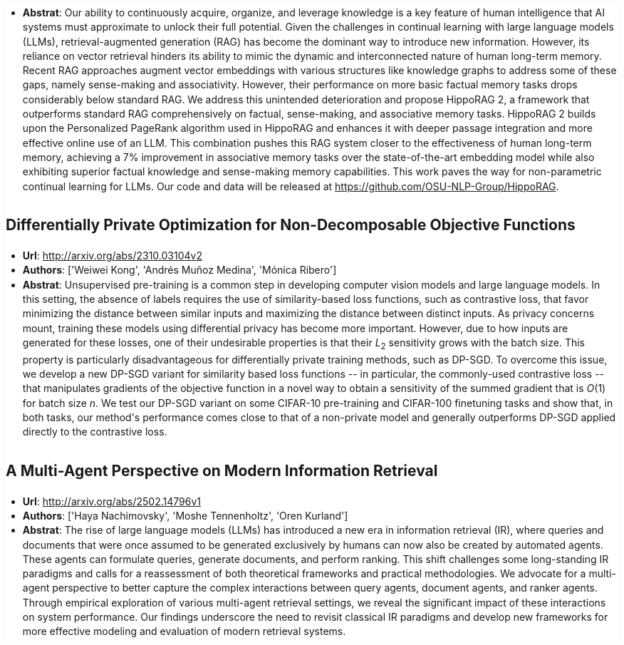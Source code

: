 - **Abstrat**: Our ability to continuously acquire, organize, and leverage knowledge is a key feature of human intelligence that AI systems must approximate to unlock their full potential. Given the challenges in continual learning with large language models (LLMs), retrieval-augmented generation (RAG) has become the dominant way to introduce new information. However, its reliance on vector retrieval hinders its ability to mimic the dynamic and interconnected nature of human long-term memory. Recent RAG approaches augment vector embeddings with various structures like knowledge graphs to address some of these gaps, namely sense-making and associativity. However, their performance on more basic factual memory tasks drops considerably below standard RAG. We address this unintended deterioration and propose HippoRAG 2, a framework that outperforms standard RAG comprehensively on factual, sense-making, and associative memory tasks. HippoRAG 2 builds upon the Personalized PageRank algorithm used in HippoRAG and enhances it with deeper passage integration and more effective online use of an LLM. This combination pushes this RAG system closer to the effectiveness of human long-term memory, achieving a 7% improvement in associative memory tasks over the state-of-the-art embedding model while also exhibiting superior factual knowledge and sense-making memory capabilities. This work paves the way for non-parametric continual learning for LLMs. Our code and data will be released at https://github.com/OSU-NLP-Group/HippoRAG.





## Differentially Private Optimization for Non-Decomposable Objective Functions
- **Url**: http://arxiv.org/abs/2310.03104v2
- **Authors**: ['Weiwei Kong', 'Andrés Muñoz Medina', 'Mónica Ribero']
- **Abstrat**: Unsupervised pre-training is a common step in developing computer vision models and large language models. In this setting, the absence of labels requires the use of similarity-based loss functions, such as contrastive loss, that favor minimizing the distance between similar inputs and maximizing the distance between distinct inputs. As privacy concerns mount, training these models using differential privacy has become more important. However, due to how inputs are generated for these losses, one of their undesirable properties is that their $L_2$ sensitivity grows with the batch size. This property is particularly disadvantageous for differentially private training methods, such as DP-SGD. To overcome this issue, we develop a new DP-SGD variant for similarity based loss functions -- in particular, the commonly-used contrastive loss -- that manipulates gradients of the objective function in a novel way to obtain a sensitivity of the summed gradient that is $O(1)$ for batch size $n$. We test our DP-SGD variant on some CIFAR-10 pre-training and CIFAR-100 finetuning tasks and show that, in both tasks, our method's performance comes close to that of a non-private model and generally outperforms DP-SGD applied directly to the contrastive loss.





## A Multi-Agent Perspective on Modern Information Retrieval
- **Url**: http://arxiv.org/abs/2502.14796v1
- **Authors**: ['Haya Nachimovsky', 'Moshe Tennenholtz', 'Oren Kurland']
- **Abstrat**: The rise of large language models (LLMs) has introduced a new era in information retrieval (IR), where queries and documents that were once assumed to be generated exclusively by humans can now also be created by automated agents. These agents can formulate queries, generate documents, and perform ranking. This shift challenges some long-standing IR paradigms and calls for a reassessment of both theoretical frameworks and practical methodologies. We advocate for a multi-agent perspective to better capture the complex interactions between query agents, document agents, and ranker agents. Through empirical exploration of various multi-agent retrieval settings, we reveal the significant impact of these interactions on system performance. Our findings underscore the need to revisit classical IR paradigms and develop new frameworks for more effective modeling and evaluation of modern retrieval systems.
